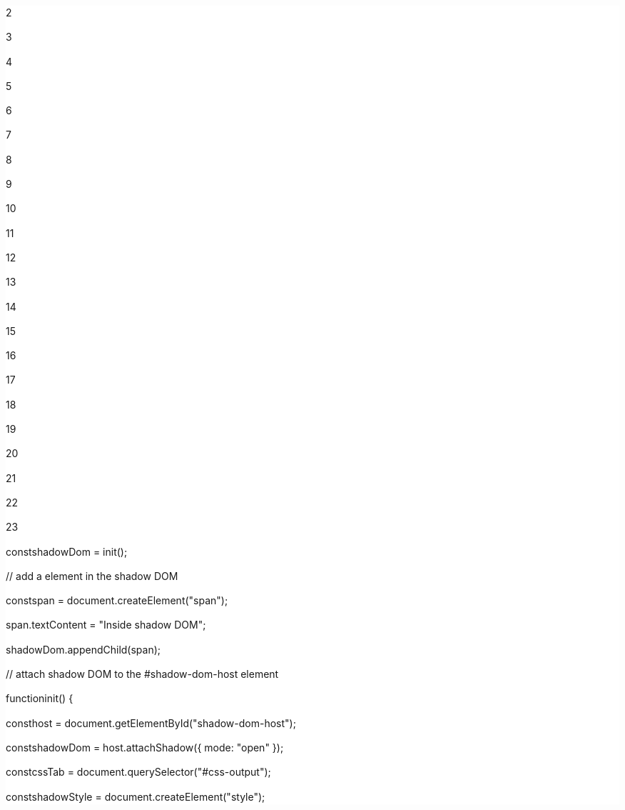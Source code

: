 2

3

4

5

6

7

8

9

10

11

12

13

14

15

16

17

18

19

20

21

22

23

constshadowDom = init();

// add a <span> element in the shadow DOM

constspan = document.createElement("span");

span.textContent = "Inside shadow DOM";

shadowDom.appendChild(span);

// attach shadow DOM to the #shadow-dom-host element

functioninit() {

consthost = document.getElementById("shadow-dom-host");

constshadowDom = host.attachShadow({ mode: "open" });

constcssTab = document.querySelector("#css-output");

constshadowStyle = document.createElement("style");

